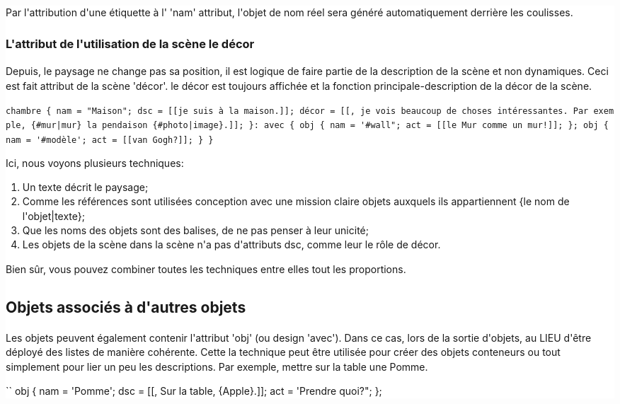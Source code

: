Par l'attribution d'une étiquette à l' 'nam' attribut, l'objet de nom réel sera
généré automatiquement derrière les coulisses.

### L'attribut de l'utilisation de la scène le décor

Depuis, le paysage ne change pas sa position, il est logique de faire partie
de la description de la scène et non dynamiques. Ceci est fait attribut de la scène
'décor'. le décor est toujours affichée et la fonction principale-description de la
décor de la scène.

``
chambre {
 nam = "Maison";
 dsc = [[je suis à la maison.]];
 décor = [[, je vois beaucoup de choses intéressantes. Par exemple, {#mur|mur}
 la pendaison {#photo|image}.]];
}: avec {
 obj {
 nam = '#wall";
 act = [[le Mur comme un mur!]];
};
 obj {
 nam = '#modèle';
 act = [[van Gogh?]];
}
}
``

Ici, nous voyons plusieurs techniques:

1. Un texte décrit le paysage;
2. Comme les références sont utilisées conception avec une mission claire objets auxquels ils
 appartiennent {le nom de l'objet|texte};
3. Que les noms des objets sont des balises, de ne pas penser à leur unicité;
4. Les objets de la scène dans la scène n'a pas d'attributs dsc, comme leur
 le rôle de décor.

Bien sûr, vous pouvez combiner toutes les techniques entre elles tout
les proportions.

## Objets associés à d'autres objets

Les objets peuvent également contenir l'attribut 'obj' (ou design 'avec'). Dans ce cas,
lors de la sortie d'objets, au LIEU d'être déployé des listes de manière cohérente. Cette
la technique peut être utilisée pour créer des objets conteneurs ou tout simplement pour lier un peu
les descriptions. Par exemple, mettre sur la table une Pomme.

``
obj {
 nam = 'Pomme';
 dsc = [[, Sur la table, {Apple}.]];
 act = 'Prendre quoi?";
};
